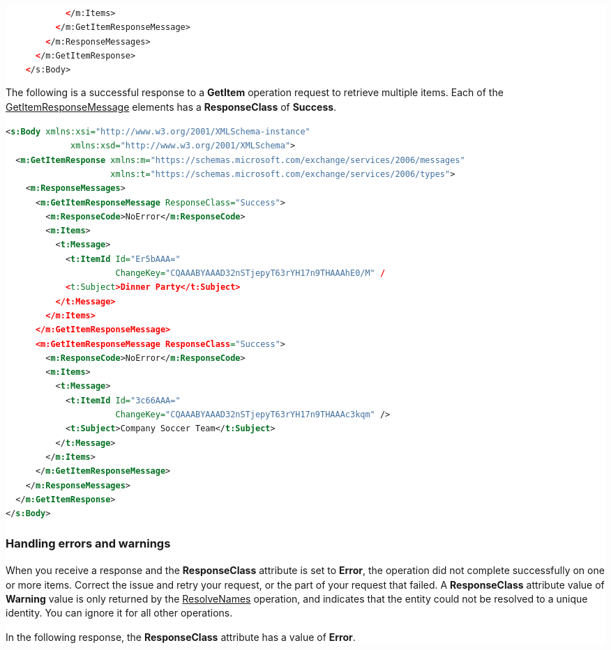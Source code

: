 ```XML
            </m:Items>
          </m:GetItemResponseMessage>
        </m:ResponseMessages>
      </m:GetItemResponse>
    </s:Body>
```

The following is a successful response to a **GetItem** operation request to retrieve multiple items. Each of the [GetItemResponseMessage](https://msdn.microsoft.com/library/cc583723-54d1-4a17-8c1f-6586f70fdefd%28Office.15%29.aspx) elements has a **ResponseClass** of **Success**.
  
```XML
<s:Body xmlns:xsi="http://www.w3.org/2001/XMLSchema-instance"
             xmlns:xsd="http://www.w3.org/2001/XMLSchema">
  <m:GetItemResponse xmlns:m="https://schemas.microsoft.com/exchange/services/2006/messages"
                     xmlns:t="https://schemas.microsoft.com/exchange/services/2006/types">
    <m:ResponseMessages>
      <m:GetItemResponseMessage ResponseClass="Success">
        <m:ResponseCode>NoError</m:ResponseCode>
        <m:Items>
          <t:Message>
            <t:ItemId Id="Er5bAAA=" 
                      ChangeKey="CQAAABYAAAD32nSTjepyT63rYH17n9THAAAhE0/M" /
            <t:Subject>Dinner Party</t:Subject>
          </t:Message>
        </m:Items>
      </m:GetItemResponseMessage>
      <m:GetItemResponseMessage ResponseClass="Success">
        <m:ResponseCode>NoError</m:ResponseCode>
        <m:Items>
          <t:Message>
            <t:ItemId Id="3c66AAA="
                      ChangeKey="CQAAABYAAAD32nSTjepyT63rYH17n9THAAAc3kqm" />
            <t:Subject>Company Soccer Team</t:Subject>
          </t:Message>
        </m:Items>
      </m:GetItemResponseMessage>
    </m:ResponseMessages>
  </m:GetItemResponse>
</s:Body>
```

### Handling errors and warnings

When you receive a response and the **ResponseClass** attribute is set to **Error**, the operation did not complete successfully on one or more items. Correct the issue and retry your request, or the part of your request that failed. A **ResponseClass** attribute value of **Warning** value is only returned by the [ResolveNames](https://msdn.microsoft.com/library/6b4eb4b3-9ad6-4804-a09f-7e20cfea4dbb%28Office.15%29.aspx) operation, and indicates that the entity could not be resolved to a unique identity. You can ignore it for all other operations. 
  
In the following response, the **ResponseClass** attribute has a value of **Error**.
  
